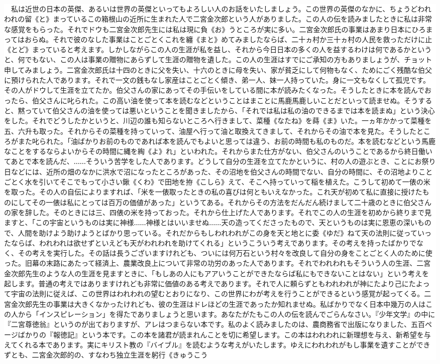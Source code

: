　私は近世の日本の英傑、あるいは世界の英傑といってもよろしい人のお話をいたしましょう。この世界の英傑のなかに、ちょうどわれわれの留《と》まっているこの箱根山の近所に生まれた人で二宮金次郎という人がありました。この人の伝を読みましたときに私は非常な感覚をもらった。それでドウも二宮金次郎先生には私は現に負《お》うところが実に多い。二宮金次郎氏の事業はあまり日本にひろまってはおらぬ。それで彼のなした事業はことごとくこれを纏《まと》めてみましたならば、二十ヵ村か三十ヵ村の人民を救っただけに止《とど》まっていると考えます。しかしながらこの人の生涯が私を益し、それから今日日本の多くの人を益するわけは何であるかというと、何でもない、この人は事業の贈物にあらずして生涯の贈物を遺した。この人の生涯はすでにご承知の方もありましょうが、チョット申してみましょう。二宮金次郎氏は十四のときに父を失い、十六のときに母を失い、家が貧乏にして何物もなく、ためにごく残酷な伯父に預けられた人であります。それで一文の銭もなし家産はことごとく傾き、弟一人、妹一人持っていた。身に一文もなくして孤児です。その人がドウして生涯を立てたか。伯父さんの家にあってその手伝いをしている間に本が読みたくなった。そうしたときに本を読んでおったら、伯父さんに叱られた。この高い油を使って本を読むなどということはまことに馬鹿馬鹿しいことだといって読ませぬ。そうすると、黙っていて伯父さんの油を使っては悪いということを聞きましたから、「それでは私は私の油のできるまでは本を読まぬ」という決心をした。それでどうしたかというと、川辺の誰も知らないところへ行きまして、菜種《なたね》を蒔《ま》いた。一ヵ年かかって菜種を五、六升も取った。それからその菜種を持っていって、油屋へ行って油と取換えてきまして、それからその油で本を見た。そうしたところがまた叱られた。「油ばかりお前のものであれば本を読んでもよいと思っては違う、お前の時間も私のものだ。本を読むなどという馬鹿なことをするならよいからその時間に縄を綯《よ》れ」といわれた。それからまた仕方がない、伯父さんのいうことであるから終日働いてあとで本を読んだ、……そういう苦学をした人であります。どうして自分の生涯を立てたかというに、村の人の遊ぶとき、ことにお祭り日などには、近所の畑のなかに洪水で沼になったところがあった、その沼地を伯父さんの時間でない、自分の時間に、その沼地よりことごとく水を引いてそこでもって小さい鍬《くわ》で田地を拵《こしら》えて、そこへ持っていって稲を植えた。こうして初めて一俵の米を取った。その人の自伝によりますれば、「米を一俵取ったときの私の喜びは何ともいえなかった。これ天が初めて私に直接に授けたものにしてその一俵は私にとっては百万の価値があった」というてある。それからその方法をだんだん続けまして二十歳のときに伯父さんの家を辞した。そのときには三、四俵の米を持っておった。それから仕上げた人であります。それでこの人の生涯を初めから終りまで見ますと、「この宇宙というものは実に神様……神様とはいいませぬ……天の造ってくださったもので、天というものは実に恩恵の深いもので、人間を助けよう助けようとばかり思っている。それだからもしわれわれがこの身を天と地とに委《ゆだ》ねて天の法則に従っていったならば、われわれは欲せずといえども天がわれわれを助けてくれる」というこういう考えであります。その考えを持ったばかりでなく、その考えを実行した。その話は長うございますけれども、ついには何万石という村々を改良して自分の身をことごとく人のために使った。旧幕の末路にあたって経済上、農業改良上について非常の功労のあった人であります。それでわれわれもそういう人の生涯、二宮金次郎先生のような人の生涯を見ますときに、「もしあの人にもアアいうことができたならば私にもできないことはない」という考えを起します。普通の考えではありますけれども非常に価値のある考えであります。それで人に頼らずともわれわれが神にたより己にたよって宇宙の法則に従えば、この世界はわれわれの望むとおりになり、この世界にわが考えを行うことができるという感覚が起ってくる。二宮金次郎先生の事業は大きくなかったけれども、彼の生涯はドレほどの生涯であったか知れませぬ。私ばかりでなく日本中幾万の人はこの人から「インスピレーション」を得たでありましょうと思います。あなたがたもこの人の伝を読んでごらんなさい。『少年文学』の中に『二宮尊徳翁』というのが出ておりますが、アレはつまらない本です。私のよく読みましたのは、農商務省で出版になりました、五百ページばかりの『報徳記』という本です。この本を諸君が読まれんことを切に希望します。この本はわれわれに新理想を与え、新希望を与えてくれる本であります。実にキリスト教の『バイブル』を読むような考えがいたします。ゆえにわれわれがもし事業を遺すことができずとも、二宮金次郎的の、すなわち独立生涯を躬行《きゅうこう